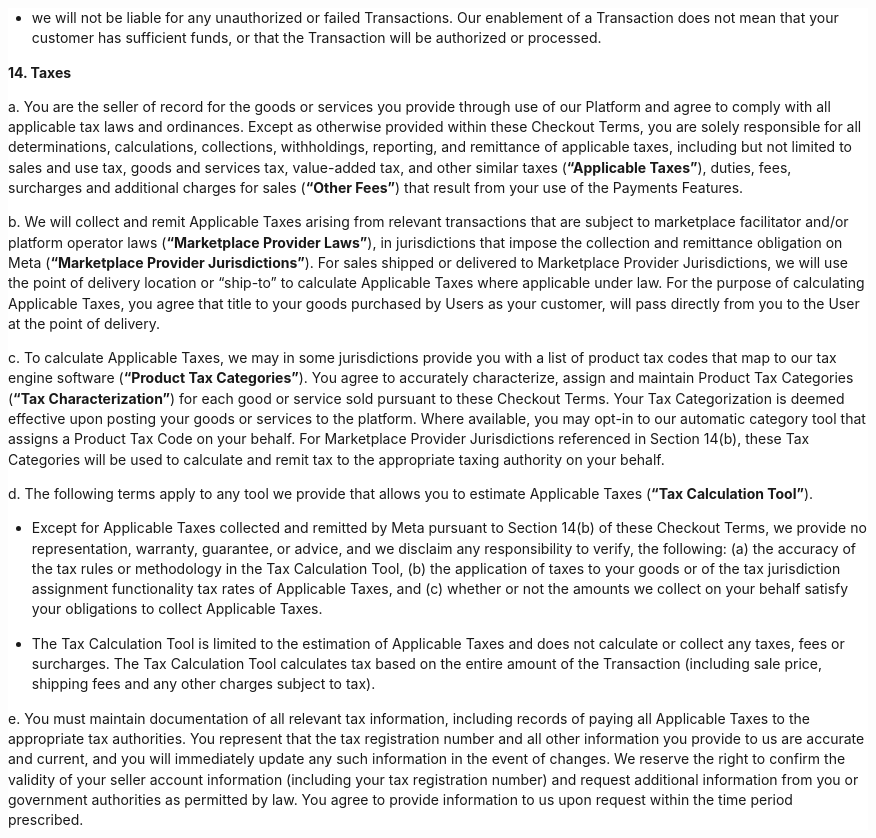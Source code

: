 *   we will not be liable for any unauthorized or failed Transactions. Our enablement of a Transaction does not mean that your customer has sufficient funds, or that the Transaction will be authorized or processed.
    

**14\. Taxes**

a. You are the seller of record for the goods or services you provide through use of our Platform and agree to comply with all applicable tax laws and ordinances. Except as otherwise provided within these Checkout Terms, you are solely responsible for all determinations, calculations, collections, withholdings, reporting, and remittance of applicable taxes, including but not limited to sales and use tax, goods and services tax, value-added tax, and other similar taxes (**“Applicable Taxes”**), duties, fees, surcharges and additional charges for sales (**“Other Fees”**) that result from your use of the Payments Features.

b. We will collect and remit Applicable Taxes arising from relevant transactions that are subject to marketplace facilitator and/or platform operator laws (**“Marketplace Provider Laws”**), in jurisdictions that impose the collection and remittance obligation on Meta (**“Marketplace Provider Jurisdictions”**). For sales shipped or delivered to Marketplace Provider Jurisdictions, we will use the point of delivery location or “ship-to” to calculate Applicable Taxes where applicable under law. For the purpose of calculating Applicable Taxes, you agree that title to your goods purchased by Users as your customer, will pass directly from you to the User at the point of delivery.

c. To calculate Applicable Taxes, we may in some jurisdictions provide you with a list of product tax codes that map to our tax engine software (**“Product Tax Categories”**). You agree to accurately characterize, assign and maintain Product Tax Categories (**“Tax Characterization”**) for each good or service sold pursuant to these Checkout Terms. Your Tax Categorization is deemed effective upon posting your goods or services to the platform. Where available, you may opt-in to our automatic category tool that assigns a Product Tax Code on your behalf. For Marketplace Provider Jurisdictions referenced in Section 14(b), these Tax Categories will be used to calculate and remit tax to the appropriate taxing authority on your behalf.

d. The following terms apply to any tool we provide that allows you to estimate Applicable Taxes (**“Tax Calculation Tool”**).

*   Except for Applicable Taxes collected and remitted by Meta pursuant to Section 14(b) of these Checkout Terms, we provide no representation, warranty, guarantee, or advice, and we disclaim any responsibility to verify, the following: (a) the accuracy of the tax rules or methodology in the Tax Calculation Tool, (b) the application of taxes to your goods or of the tax jurisdiction assignment functionality tax rates of Applicable Taxes, and (c) whether or not the amounts we collect on your behalf satisfy your obligations to collect Applicable Taxes.
    
*   The Tax Calculation Tool is limited to the estimation of Applicable Taxes and does not calculate or collect any taxes, fees or surcharges. The Tax Calculation Tool calculates tax based on the entire amount of the Transaction (including sale price, shipping fees and any other charges subject to tax).
    

e. You must maintain documentation of all relevant tax information, including records of paying all Applicable Taxes to the appropriate tax authorities. You represent that the tax registration number and all other information you provide to us are accurate and current, and you will immediately update any such information in the event of changes. We reserve the right to confirm the validity of your seller account information (including your tax registration number) and request additional information from you or government authorities as permitted by law. You agree to provide information to us upon request within the time period prescribed.
